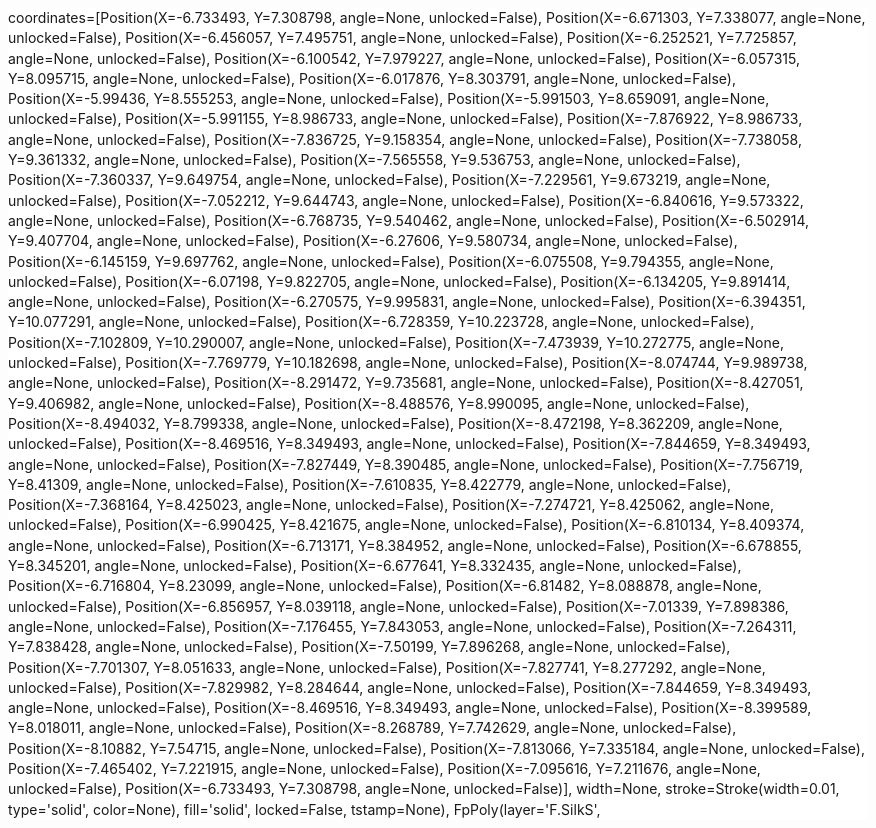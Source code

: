 coordinates=[Position(X=-6.733493, Y=7.308798, angle=None, unlocked=False), Position(X=-6.671303, Y=7.338077, angle=None, unlocked=False), Position(X=-6.456057, Y=7.495751, angle=None, unlocked=False), Position(X=-6.252521, Y=7.725857, angle=None, unlocked=False), Position(X=-6.100542, Y=7.979227, angle=None, unlocked=False), Position(X=-6.057315, Y=8.095715, angle=None, unlocked=False), Position(X=-6.017876, Y=8.303791, angle=None, unlocked=False), Position(X=-5.99436, Y=8.555253, angle=None, unlocked=False), Position(X=-5.991503, Y=8.659091, angle=None, unlocked=False), Position(X=-5.991155, Y=8.986733, angle=None, unlocked=False), Position(X=-7.876922, Y=8.986733, angle=None, unlocked=False), Position(X=-7.836725, Y=9.158354, angle=None, unlocked=False), Position(X=-7.738058, Y=9.361332, angle=None, unlocked=False), Position(X=-7.565558, Y=9.536753, angle=None, unlocked=False), Position(X=-7.360337, Y=9.649754, angle=None, unlocked=False), Position(X=-7.229561, Y=9.673219, angle=None, unlocked=False), Position(X=-7.052212, Y=9.644743, angle=None, unlocked=False), Position(X=-6.840616, Y=9.573322, angle=None, unlocked=False), Position(X=-6.768735, Y=9.540462, angle=None, unlocked=False), Position(X=-6.502914, Y=9.407704, angle=None, unlocked=False), Position(X=-6.27606, Y=9.580734, angle=None, unlocked=False), Position(X=-6.145159, Y=9.697762, angle=None, unlocked=False), Position(X=-6.075508, Y=9.794355, angle=None, unlocked=False), Position(X=-6.07198, Y=9.822705, angle=None, unlocked=False), Position(X=-6.134205, Y=9.891414, angle=None, unlocked=False), Position(X=-6.270575, Y=9.995831, angle=None, unlocked=False), Position(X=-6.394351, Y=10.077291, angle=None, unlocked=False), Position(X=-6.728359, Y=10.223728, angle=None, unlocked=False), Position(X=-7.102809, Y=10.290007, angle=None, unlocked=False), Position(X=-7.473939, Y=10.272775, angle=None, unlocked=False), Position(X=-7.769779, Y=10.182698, angle=None, unlocked=False), Position(X=-8.074744, Y=9.989738, angle=None, unlocked=False), Position(X=-8.291472, Y=9.735681, angle=None, unlocked=False), Position(X=-8.427051, Y=9.406982, angle=None, unlocked=False), Position(X=-8.488576, Y=8.990095, angle=None, unlocked=False), Position(X=-8.494032, Y=8.799338, angle=None, unlocked=False), Position(X=-8.472198, Y=8.362209, angle=None, unlocked=False), Position(X=-8.469516, Y=8.349493, angle=None, unlocked=False), Position(X=-7.844659, Y=8.349493, angle=None, unlocked=False), Position(X=-7.827449, Y=8.390485, angle=None, unlocked=False), Position(X=-7.756719, Y=8.41309, angle=None, unlocked=False), Position(X=-7.610835, Y=8.422779, angle=None, unlocked=False), Position(X=-7.368164, Y=8.425023, angle=None, unlocked=False), Position(X=-7.274721, Y=8.425062, angle=None, unlocked=False), Position(X=-6.990425, Y=8.421675, angle=None, unlocked=False), Position(X=-6.810134, Y=8.409374, angle=None, unlocked=False), Position(X=-6.713171, Y=8.384952, angle=None, unlocked=False), Position(X=-6.678855, Y=8.345201, angle=None, unlocked=False), Position(X=-6.677641, Y=8.332435, angle=None, unlocked=False), Position(X=-6.716804, Y=8.23099, angle=None, unlocked=False), Position(X=-6.81482, Y=8.088878, angle=None, unlocked=False), Position(X=-6.856957, Y=8.039118, angle=None, unlocked=False), Position(X=-7.01339, Y=7.898386, angle=None, unlocked=False), Position(X=-7.176455, Y=7.843053, angle=None, unlocked=False), Position(X=-7.264311, Y=7.838428, angle=None, unlocked=False), Position(X=-7.50199, Y=7.896268, angle=None, unlocked=False), Position(X=-7.701307, Y=8.051633, angle=None, unlocked=False), Position(X=-7.827741, Y=8.277292, angle=None, unlocked=False), Position(X=-7.829982, Y=8.284644, angle=None, unlocked=False), Position(X=-7.844659, Y=8.349493, angle=None, unlocked=False), Position(X=-8.469516, Y=8.349493, angle=None, unlocked=False), Position(X=-8.399589, Y=8.018011, angle=None, unlocked=False), Position(X=-8.268789, Y=7.742629, angle=None, unlocked=False), Position(X=-8.10882, Y=7.54715, angle=None, unlocked=False), Position(X=-7.813066, Y=7.335184, angle=None, unlocked=False), Position(X=-7.465402, Y=7.221915, angle=None, unlocked=False), Position(X=-7.095616, Y=7.211676, angle=None, unlocked=False), Position(X=-6.733493, Y=7.308798, angle=None, unlocked=False)], width=None, stroke=Stroke(width=0.01, type='solid', color=None), fill='solid', locked=False, tstamp=None), FpPoly(layer='F.SilkS',